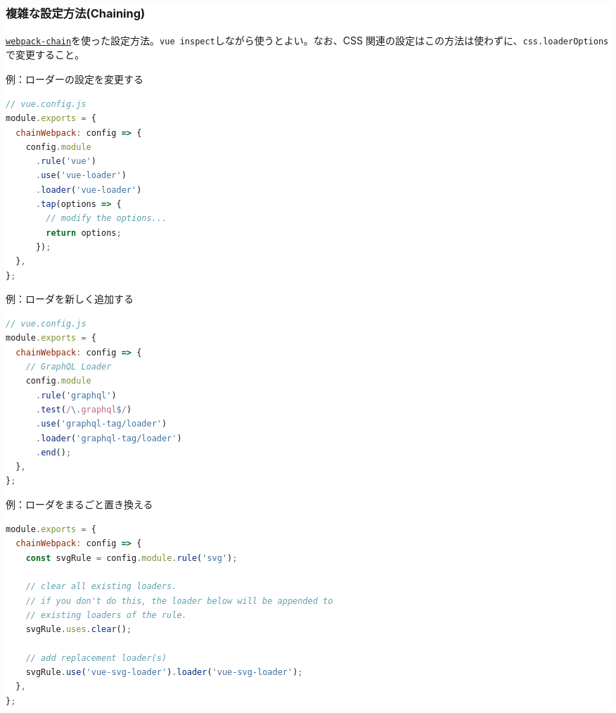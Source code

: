 ### 複雑な設定方法(Chaining)

[`webpack-chain`](https://github.com/neutrinojs/webpack-chain#getting-started)を使った設定方法。`vue inspect`しながら使うとよい。なお、CSS 関連の設定はこの方法は使わずに、`css.loaderOptions`で変更すること。

例：ローダーの設定を変更する

```js
// vue.config.js
module.exports = {
  chainWebpack: config => {
    config.module
      .rule('vue')
      .use('vue-loader')
      .loader('vue-loader')
      .tap(options => {
        // modify the options...
        return options;
      });
  },
};
```

例：ローダを新しく追加する

```js
// vue.config.js
module.exports = {
  chainWebpack: config => {
    // GraphQL Loader
    config.module
      .rule('graphql')
      .test(/\.graphql$/)
      .use('graphql-tag/loader')
      .loader('graphql-tag/loader')
      .end();
  },
};
```

例：ローダをまるごと置き換える

```js
module.exports = {
  chainWebpack: config => {
    const svgRule = config.module.rule('svg');

    // clear all existing loaders.
    // if you don't do this, the loader below will be appended to
    // existing loaders of the rule.
    svgRule.uses.clear();

    // add replacement loader(s)
    svgRule.use('vue-svg-loader').loader('vue-svg-loader');
  },
};
```
